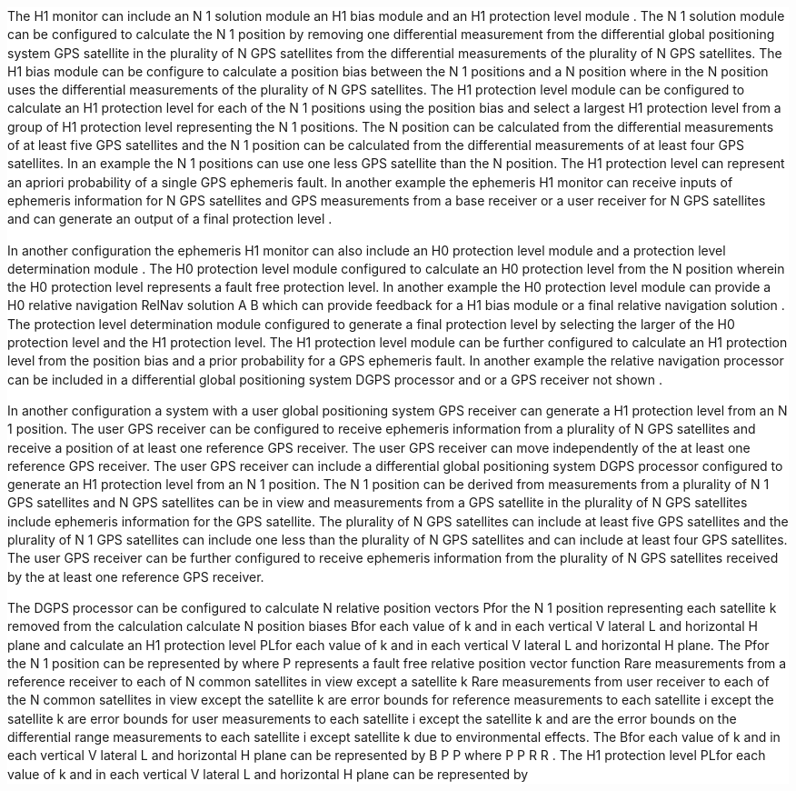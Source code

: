 The H1 monitor can include an N 1 solution module an H1 bias module and an H1 protection level module . The N 1 solution module can be configured to calculate the N 1 position by removing one differential measurement from the differential global positioning system GPS satellite in the plurality of N GPS satellites from the differential measurements of the plurality of N GPS satellites. The H1 bias module can be configure to calculate a position bias between the N 1 positions and a N position where in the N position uses the differential measurements of the plurality of N GPS satellites. The H1 protection level module can be configured to calculate an H1 protection level for each of the N 1 positions using the position bias and select a largest H1 protection level from a group of H1 protection level representing the N 1 positions. The N position can be calculated from the differential measurements of at least five GPS satellites and the N 1 position can be calculated from the differential measurements of at least four GPS satellites. In an example the N 1 positions can use one less GPS satellite than the N position. The H1 protection level can represent an apriori probability of a single GPS ephemeris fault. In another example the ephemeris H1 monitor can receive inputs of ephemeris information for N GPS satellites and GPS measurements from a base receiver or a user receiver for N GPS satellites and can generate an output of a final protection level .

In another configuration the ephemeris H1 monitor can also include an H0 protection level module and a protection level determination module . The H0 protection level module configured to calculate an H0 protection level from the N position wherein the H0 protection level represents a fault free protection level. In another example the H0 protection level module can provide a H0 relative navigation RelNav solution A B which can provide feedback for a H1 bias module or a final relative navigation solution . The protection level determination module configured to generate a final protection level by selecting the larger of the H0 protection level and the H1 protection level. The H1 protection level module can be further configured to calculate an H1 protection level from the position bias and a prior probability for a GPS ephemeris fault. In another example the relative navigation processor can be included in a differential global positioning system DGPS processor and or a GPS receiver not shown .

In another configuration a system with a user global positioning system GPS receiver can generate a H1 protection level from an N 1 position. The user GPS receiver can be configured to receive ephemeris information from a plurality of N GPS satellites and receive a position of at least one reference GPS receiver. The user GPS receiver can move independently of the at least one reference GPS receiver. The user GPS receiver can include a differential global positioning system DGPS processor configured to generate an H1 protection level from an N 1 position. The N 1 position can be derived from measurements from a plurality of N 1 GPS satellites and N GPS satellites can be in view and measurements from a GPS satellite in the plurality of N GPS satellites include ephemeris information for the GPS satellite. The plurality of N GPS satellites can include at least five GPS satellites and the plurality of N 1 GPS satellites can include one less than the plurality of N GPS satellites and can include at least four GPS satellites. The user GPS receiver can be further configured to receive ephemeris information from the plurality of N GPS satellites received by the at least one reference GPS receiver.

The DGPS processor can be configured to calculate N relative position vectors Pfor the N 1 position representing each satellite k removed from the calculation calculate N position biases Bfor each value of k and in each vertical V lateral L and horizontal H plane and calculate an H1 protection level PLfor each value of k and in each vertical V lateral L and horizontal H plane. The Pfor the N 1 position can be represented by where P represents a fault free relative position vector function Rare measurements from a reference receiver to each of N common satellites in view except a satellite k Rare measurements from user receiver to each of the N common satellites in view except the satellite k are error bounds for reference measurements to each satellite i except the satellite k are error bounds for user measurements to each satellite i except the satellite k and are the error bounds on the differential range measurements to each satellite i except satellite k due to environmental effects. The Bfor each value of k and in each vertical V lateral L and horizontal H plane can be represented by B P P where P P R R . The H1 protection level PLfor each value of k and in each vertical V lateral L and horizontal H plane can be represented by
